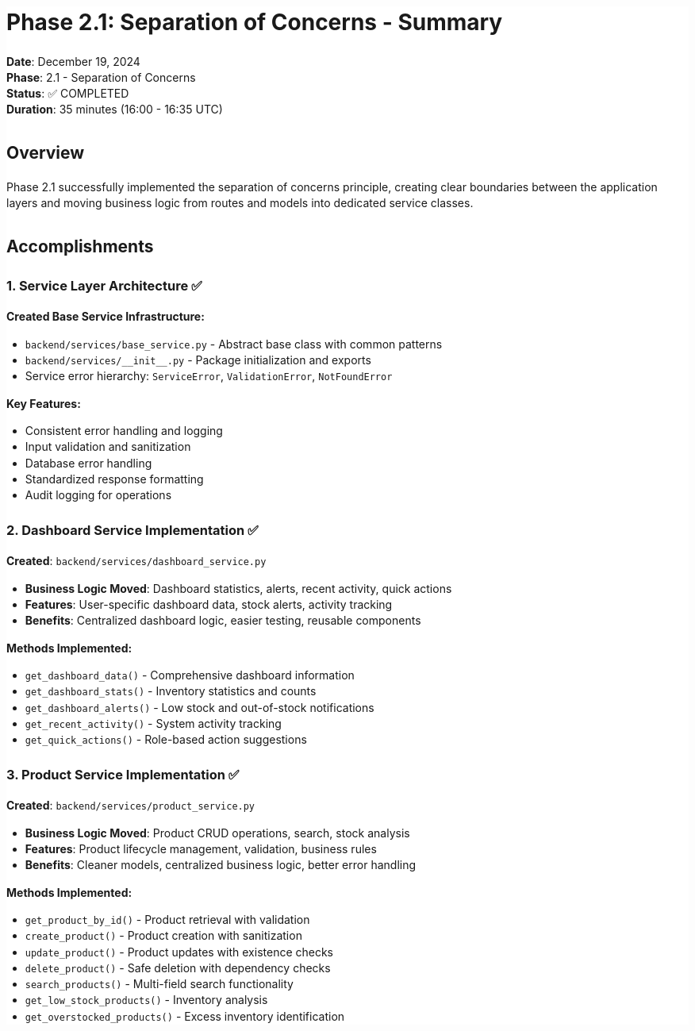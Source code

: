 # Phase 2.1: Separation of Concerns - Summary

**Date**: December 19, 2024  
**Phase**: 2.1 - Separation of Concerns  
**Status**: ✅ COMPLETED  
**Duration**: 35 minutes (16:00 - 16:35 UTC)

## Overview

Phase 2.1 successfully implemented the separation of concerns principle, creating clear boundaries between the application layers and moving business logic from routes and models into dedicated service classes.

## Accomplishments

### 1. Service Layer Architecture ✅

**Created Base Service Infrastructure:**
- `backend/services/base_service.py` - Abstract base class with common patterns
- `backend/services/__init__.py` - Package initialization and exports
- Service error hierarchy: `ServiceError`, `ValidationError`, `NotFoundError`

**Key Features:**
- Consistent error handling and logging
- Input validation and sanitization
- Database error handling
- Standardized response formatting
- Audit logging for operations

### 2. Dashboard Service Implementation ✅

**Created**: `backend/services/dashboard_service.py`
- **Business Logic Moved**: Dashboard statistics, alerts, recent activity, quick actions
- **Features**: User-specific dashboard data, stock alerts, activity tracking
- **Benefits**: Centralized dashboard logic, easier testing, reusable components

**Methods Implemented:**
- `get_dashboard_data()` - Comprehensive dashboard information
- `get_dashboard_stats()` - Inventory statistics and counts
- `get_dashboard_alerts()` - Low stock and out-of-stock notifications
- `get_recent_activity()` - System activity tracking
- `get_quick_actions()` - Role-based action suggestions

### 3. Product Service Implementation ✅

**Created**: `backend/services/product_service.py`
- **Business Logic Moved**: Product CRUD operations, search, stock analysis
- **Features**: Product lifecycle management, validation, business rules
- **Benefits**: Cleaner models, centralized business logic, better error handling

**Methods Implemented:**
- `get_product_by_id()` - Product retrieval with validation
- `create_product()` - Product creation with sanitization
- `update_product()` - Product updates with existence checks
- `delete_product()` - Safe deletion with dependency checks
- `search_products()` - Multi-field search functionality
- `get_low_stock_products()` - Inventory analysis
- `get_overstocked_products()` - Excess inventory identification
